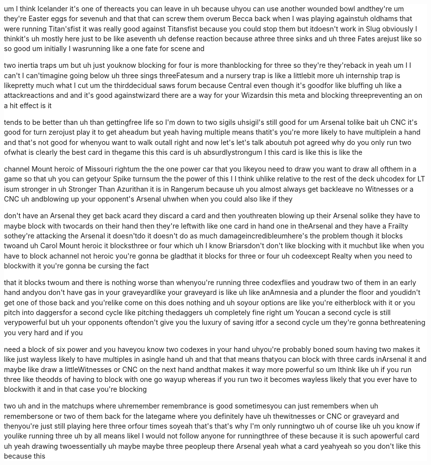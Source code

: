 um I think Icelander it's one of thereacts you can leave in uh because uhyou can use another wounded bowl andthey're um they're Easter eggs for sevenuh and that that can screw them overum Becca back when I was playing againstuh oldhams that were running Titan'sfist it was really good against Titansfist because you could stop them but itdoesn't work in Slug obviously I thinkit's uh mostly here just to be like aseventh uh defense reaction because athree three sinks and uh three Fates arejust like so so good um initially I wasrunning like a one fate for scene and

two inertia traps um but uh just youknow blocking for four is more thanblocking for three so they're they'reback in yeah um I I can't I can'timagine going below uh three sings threeFatesum and a nursery trap is like a littlebit more uh internship trap is likepretty much what I cut um the thirddecidual saws forum because Central even though it's goodfor like bluffing uh like a attackreactions and and it's good againstwizard there are a way for your Wizardsin this meta and blocking threepreventing an on a hit effect is it

tends to be better than uh than gettingfree life so I'm down to two sigils uhsigil's still good for um Arsenal tolike bait uh CNC it's good for turn zerojust play it to get aheadum but yeah having multiple means thatit's you're more likely to have multiplein a hand and that's not good for whenyou want to walk outall right and now let's let's talk aboutuh pot agreed why do you only run two ofwhat is clearly the best card in thegame this this card is uh absurdlystrongum I this card is like this is like the

channel Mount heroic of Missouri rightum the the one power car that you likeyou need to draw you want to draw all ofthem in a game so that uh you can getyour Spike turnsum the the power of this I I think uhlike relative to the rest of the deck uhcodex for LT isum stronger in uh Stronger Than Azurithan it is in Rangerum because uh you almost always get backleave no Witnesses or a CNC uh andblowing up your opponent's Arsenal uhwhen when you could also like if they

don't have an Arsenal they get back acard they discard a card and then youthreaten blowing up their Arsenal solike they have to maybe block with twocards on their hand then they're leftwith like one card in hand one in theArsenal and they have a Frailty sothey're attacking the Arsenal it doesn'tdo it doesn't do as much damageincredibleumhere's the problem though it blocks twoand uh Carol Mount heroic it blocksthree or four which uh I know Briarsdon't don't like blocking with it muchbut like when you have to block achannel not heroic you're gonna be gladthat it blocks for three or four uh codeexcept Realty when you need to blockwith it you're gonna be cursing the fact

that it blocks twoum and there is nothing worse than whenyou're running three codexflies and youdraw two of them in an early hand andyou don't have gas in your graveyardlike your graveyard is like uh like anAmnesia and a plunder the floor and youdidn't get one of those back and you'relike come on this does nothing and uh soyour options are like you're eitherblock with it or you pitch into daggersfor a second cycle like pitching thedaggers uh completely fine right um Youcan a second cycle is still verypowerful but uh your opponents oftendon't give you the luxury of saving itfor a second cycle um they're gonna bethreatening you very hard and if you

need a block of six power and you haveyou know two codexes in your hand uhyou're probably boned soum having two makes it like just wayless likely to have multiples in asingle hand uh and that that means thatyou can block with three cards inArsenal it and maybe like draw a littleWitnesses or CNC on the next hand andthat makes it way more powerful so um Ithink like uh if you run three like theodds of having to block with one go wayup whereas if you run two it becomes wayless likely that you ever have to blockwith it and in that case you're blocking

two uh and in the matchups where uhremember remembrance is good sometimesyou can just remembers when uh remembersone or two of them back for the lategame where you definitely have uh thewitnesses or CNC or graveyard and thenyou're just still playing here three orfour times soyeah that's that's why I'm only runningtwo uh of course like uh you know if youlike running three uh by all means likeI I would not follow anyone for runningthree of these because it is such apowerful card uh yeah drawing twoessentially uh maybe maybe three peopleup there Arsenal yeah what a card yeahyeah so you don't like this because this
